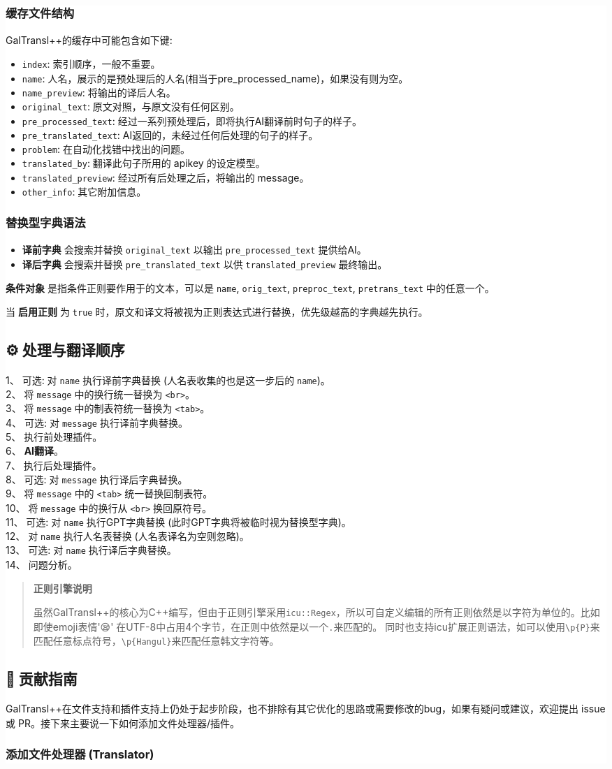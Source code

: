 ### 缓存文件结构

GalTransl++的缓存中可能包含如下键:

* `index`: 索引顺序，一般不重要。
* `name`: 人名，展示的是预处理后的人名(相当于pre_processed_name)，如果没有则为空。
* `name_preview`: 将输出的译后人名。
* `original_text`: 原文对照，与原文没有任何区别。
* `pre_processed_text`: 经过一系列预处理后，即将执行AI翻译前时句子的样子。
* `pre_translated_text`: AI返回的，未经过任何后处理的句子的样子。
* `problem`: 在自动化找错中找出的问题。
* `translated_by`: 翻译此句子所用的 apikey 的设定模型。
* `translated_preview`: 经过所有后处理之后，将输出的 message。
* `other_info`: 其它附加信息。

### 替换型字典语法

* **译前字典** 会搜索并替换 `original_text` 以输出 `pre_processed_text` 提供给AI。
* **译后字典** 会搜索并替换 `pre_translated_text` 以供 `translated_preview` 最终输出。

**条件对象** 是指条件正则要作用于的文本，可以是 `name`, `orig_text`, `preproc_text`, `pretrans_text` 中的任意一个。

当 **启用正则** 为 `true` 时，原文和译文将被视为正则表达式进行替换，优先级越高的字典越先执行。

## ⚙️ 处理与翻译顺序

1、  可选: 对 `name` 执行译前字典替换 (人名表收集的也是这一步后的 `name`)。  
2、  将 `message` 中的换行统一替换为 `<br>`。  
3、  将 `message` 中的制表符统一替换为 `<tab>`。  
4、  可选: 对 `message` 执行译前字典替换。  
5、  执行前处理插件。  
6、  **AI翻译**。  
7、  执行后处理插件。  
8、  可选: 对 `message` 执行译后字典替换。  
9、  将 `message` 中的 `<tab>` 统一替换回制表符。  
10、 将 `message` 中的换行从 `<br>` 换回原符号。  
11、 可选: 对 `name` 执行GPT字典替换 (此时GPT字典将被临时视为替换型字典)。  
12、 对 `name` 执行人名表替换 (人名表译名为空则忽略)。  
13、 可选: 对 `name` 执行译后字典替换。  
14、 问题分析。  

> **正则引擎说明**
>
> 虽然GalTransl++的核心为C++编写，但由于正则引擎采用`icu::Regex`，所以可自定义编辑的所有正则依然是以字符为单位的。比如即使emoji表情'😪' 在UTF-8中占用4个字节，在正则中依然是以一个`.`来匹配的。
> 同时也支持icu扩展正则语法，如可以使用`\p{P}`来匹配任意标点符号，`\p{Hangul}`来匹配任意韩文字符等。

## 🤝 贡献指南

GalTransl++在文件支持和插件支持上仍处于起步阶段，也不排除有其它优化的思路或需要修改的bug，如果有疑问或建议，欢迎提出 issue 或 PR。接下来主要说一下如何添加文件处理器/插件。

### 添加文件处理器 (Translator)
